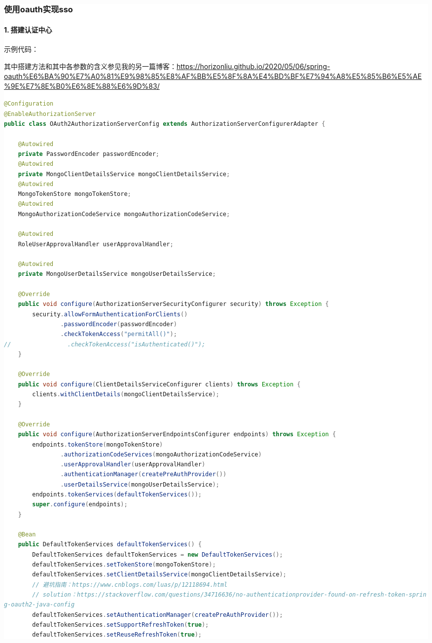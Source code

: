 ### 使用oauth实现sso

#### 1. 搭建认证中心

示例代码：

其中搭建方法和其中各参数的含义参见我的另一篇博客：<https://horizonliu.github.io/2020/05/06/spring-oauth%E6%BA%90%E7%A0%81%E9%98%85%E8%AF%BB%E5%8F%8A%E4%BD%BF%E7%94%A8%E5%85%B6%E5%AE%9E%E7%8E%B0%E6%8E%88%E6%9D%83/>

```java
@Configuration
@EnableAuthorizationServer
public class OAuth2AuthorizationServerConfig extends AuthorizationServerConfigurerAdapter {

    @Autowired
    private PasswordEncoder passwordEncoder;
    @Autowired
    private MongoClientDetailsService mongoClientDetailsService;
    @Autowired
    MongoTokenStore mongoTokenStore;
    @Autowired
    MongoAuthorizationCodeService mongoAuthorizationCodeService;

    @Autowired
    RoleUserApprovalHandler userApprovalHandler;
    
    @Autowired
    private MongoUserDetailsService mongoUserDetailsService;

    @Override
    public void configure(AuthorizationServerSecurityConfigurer security) throws Exception {
        security.allowFormAuthenticationForClients()
                .passwordEncoder(passwordEncoder)
                .checkTokenAccess("permitAll()");
//                .checkTokenAccess("isAuthenticated()");
    }

    @Override
    public void configure(ClientDetailsServiceConfigurer clients) throws Exception {
        clients.withClientDetails(mongoClientDetailsService);
    }

    @Override
    public void configure(AuthorizationServerEndpointsConfigurer endpoints) throws Exception {
        endpoints.tokenStore(mongoTokenStore)
                .authorizationCodeServices(mongoAuthorizationCodeService)
                .userApprovalHandler(userApprovalHandler)
                .authenticationManager(createPreAuthProvider())
                .userDetailsService(mongoUserDetailsService);
        endpoints.tokenServices(defaultTokenServices());
        super.configure(endpoints);
    }

    @Bean
    public DefaultTokenServices defaultTokenServices() {
        DefaultTokenServices defaultTokenServices = new DefaultTokenServices();
        defaultTokenServices.setTokenStore(mongoTokenStore);
        defaultTokenServices.setClientDetailsService(mongoClientDetailsService);
        // 避坑指南：https://www.cnblogs.com/luas/p/12118694.html
        // solution：https://stackoverflow.com/questions/34716636/no-authenticationprovider-found-on-refresh-token-spring-oauth2-java-config
        defaultTokenServices.setAuthenticationManager(createPreAuthProvider());
        defaultTokenServices.setSupportRefreshToken(true);
        defaultTokenServices.setReuseRefreshToken(true);
```